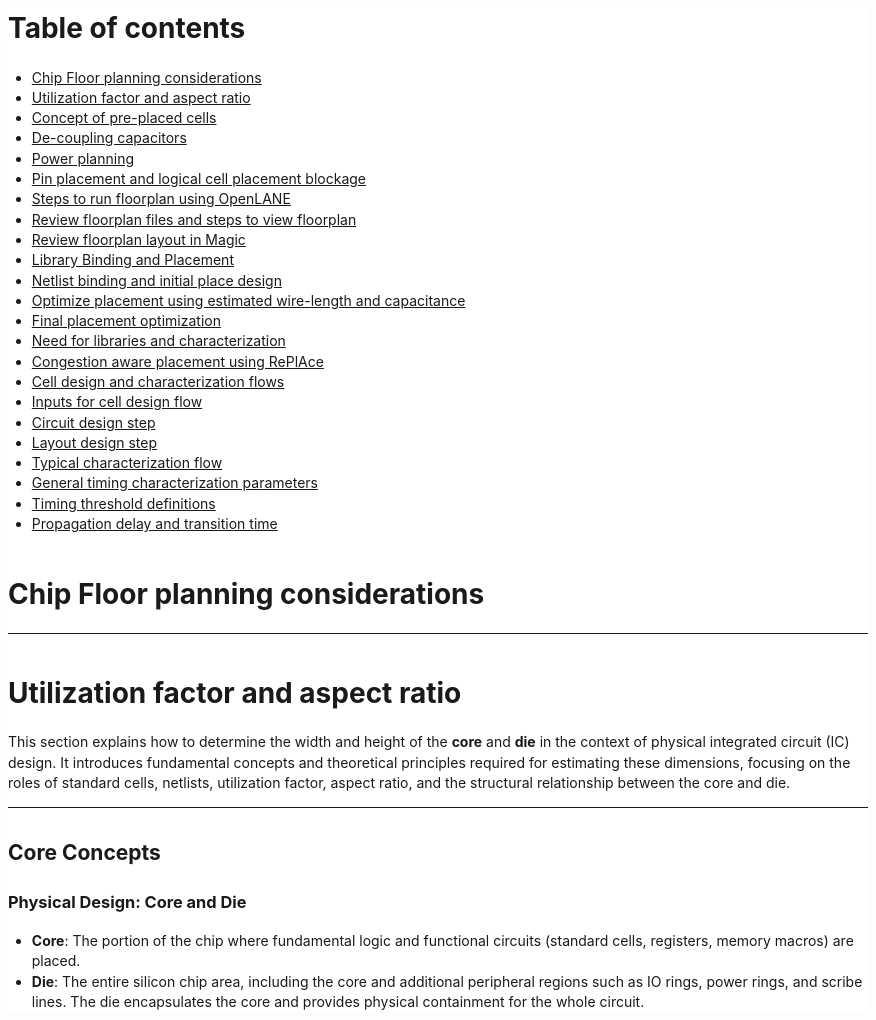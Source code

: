 # Table of contents

- [Chip Floor planning considerations](#chip-floor-planning-considerations)
- [Utilization factor and aspect ratio](#utilization-factor-and-aspect-ratio)
- [Concept of pre-placed cells](#concept-of-pre-placed-cells)
- [De-coupling capacitors](#de-coupling-capacitors)
- [Power planning](#power-planning)
- [Pin placement and logical cell placement blockage](#pin-placement-and-logical-cell-placement-blockage)
- [Steps to run floorplan using OpenLANE](#steps-to-run-floorplan-using-openlane)
- [Review floorplan files and steps to view floorplan](#review-floorplan-files-and-steps-to-view-floorplan)
- [Review floorplan layout in Magic](#review-floorplan-layout-in-magic)
- [Library Binding and Placement](#library-binding-and-placement)
- [Netlist binding and initial place design](#netlist-binding-and-initial-place-design)
- [Optimize placement using estimated wire-length and capacitance](#optimize-placement-using-estimated-wire-length-and-capacitance)
- [Final placement optimization](#final-placement-optimization)
- [Need for libraries and characterization](#need-for-libraries-and-characterization)
- [Congestion aware placement using RePlAce](#congestion-aware-placement-using-replace)
- [Cell design and characterization flows](#cell-design-and-characterization-flows)
- [Inputs for cell design flow](#inputs-for-cell-design-flow)
- [Circuit design step](#circuit-design-step)
- [Layout design step](#layout-design-step)
- [Typical characterization flow](#typical-characterization-flow)
- [General timing characterization parameters](#general-timing-characterization-parameters)
- [Timing threshold definitions](#timing-threshold-definitions)
- [Propagation delay and transition time](#propagation-delay-and-transition-time)

# Chip Floor planning considerations
---
# Utilization factor and aspect ratio

This section explains how to determine the width and height of the **core** and **die** in the context of physical integrated circuit (IC) design. It introduces fundamental concepts and theoretical principles required for estimating these dimensions, focusing on the roles of standard cells, netlists, utilization factor, aspect ratio, and the structural relationship between the core and die.

---

## Core Concepts

### Physical Design: Core and Die

- **Core**: The portion of the chip where fundamental logic and functional circuits (standard cells, registers, memory macros) are placed.  
- **Die**: The entire silicon chip area, including the core and additional peripheral regions such as IO rings, power rings, and scribe lines. The die encapsulates the core and provides physical containment for the whole circuit.
